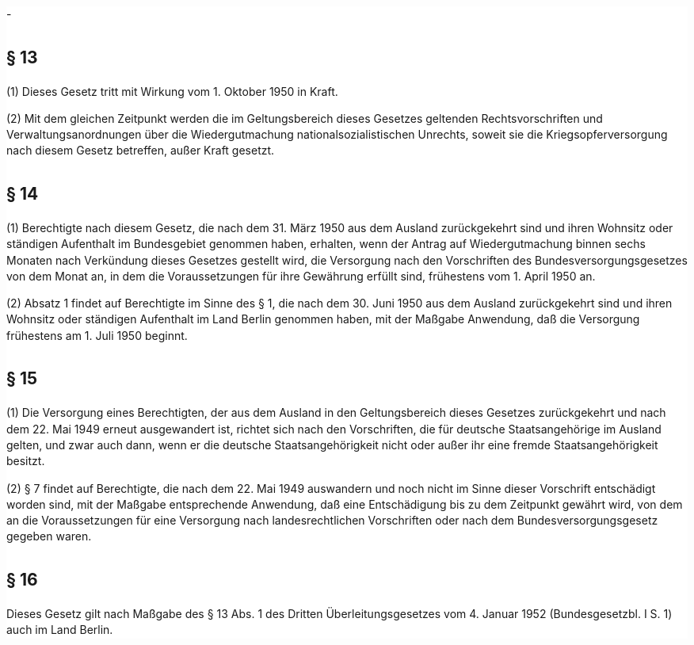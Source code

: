 \-


## § 13

(1) Dieses Gesetz tritt mit Wirkung vom 1. Oktober 1950 in Kraft.

(2) Mit dem gleichen Zeitpunkt werden die im Geltungsbereich dieses Gesetzes geltenden Rechtsvorschriften und Verwaltungsanordnungen über die Wiedergutmachung nationalsozialistischen Unrechts, soweit sie die Kriegsopferversorgung nach diesem Gesetz betreffen, außer Kraft gesetzt.


## § 14

(1) Berechtigte nach diesem Gesetz, die nach dem 31. März 1950 aus dem Ausland zurückgekehrt sind und ihren Wohnsitz oder ständigen Aufenthalt im Bundesgebiet genommen haben, erhalten, wenn der Antrag auf Wiedergutmachung binnen sechs Monaten nach Verkündung dieses Gesetzes gestellt wird, die Versorgung nach den Vorschriften des Bundesversorgungsgesetzes von dem Monat an, in dem die Voraussetzungen für ihre Gewährung erfüllt sind, frühestens vom 1. April 1950 an.

(2) Absatz 1 findet auf Berechtigte im Sinne des § 1, die nach dem 30. Juni 1950 aus dem Ausland zurückgekehrt sind und ihren Wohnsitz oder ständigen Aufenthalt im Land Berlin genommen haben, mit der Maßgabe Anwendung, daß die Versorgung frühestens am 1. Juli 1950 beginnt.


## § 15

(1) Die Versorgung eines Berechtigten, der aus dem Ausland in den Geltungsbereich dieses Gesetzes zurückgekehrt und nach dem 22. Mai 1949 erneut ausgewandert ist, richtet sich nach den Vorschriften, die für deutsche Staatsangehörige im Ausland gelten, und zwar auch dann, wenn er die deutsche Staatsangehörigkeit nicht oder außer ihr eine fremde Staatsangehörigkeit besitzt.

(2) § 7 findet auf Berechtigte, die nach dem 22. Mai 1949 auswandern und noch nicht im Sinne dieser Vorschrift entschädigt worden sind, mit der Maßgabe entsprechende Anwendung, daß eine Entschädigung bis zu dem Zeitpunkt gewährt wird, von dem an die Voraussetzungen für eine Versorgung nach landesrechtlichen Vorschriften oder nach dem Bundesversorgungsgesetz gegeben waren.


## § 16

Dieses Gesetz gilt nach Maßgabe des § 13 Abs. 1 des Dritten Überleitungsgesetzes vom 4. Januar 1952 (Bundesgesetzbl. I S. 1) auch im Land Berlin.
